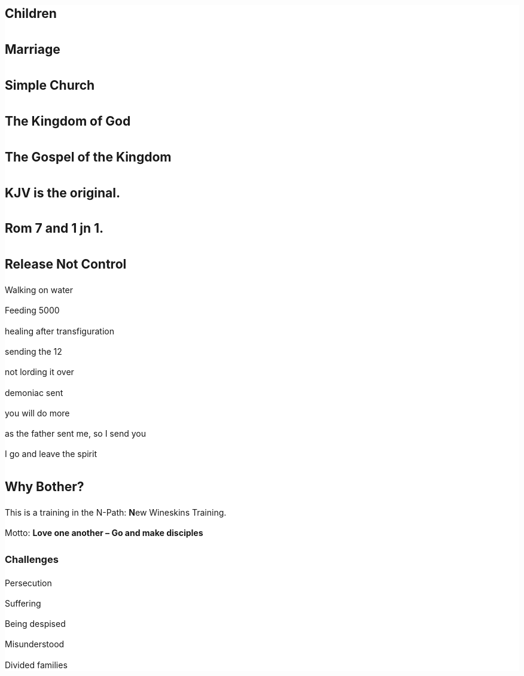 ## Children

## Marriage

## Simple Church

## The Kingdom of God

## The Gospel of the Kingdom

## KJV is the original.

## Rom 7 and 1 jn 1.

## Release Not Control

Walking on water

Feeding 5000

healing after transfiguration

sending the 12

not lording it over

demoniac sent

you will do more

as the father sent me, so I send you

I go and leave the spirit

## Why Bother?

This is a training in the N-Path: **N**ew Wineskins Training.

Motto: **Love one another – Go and make disciples**

### Challenges

Persecution

Suffering

Being despised

Misunderstood

Divided families
